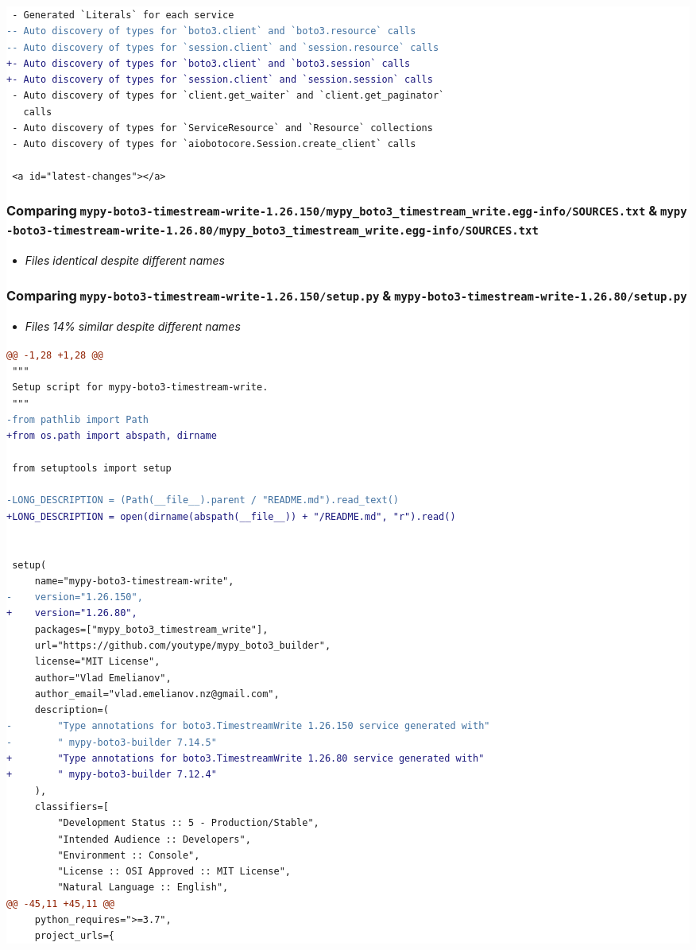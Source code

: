 ```diff
 - Generated `Literals` for each service
-- Auto discovery of types for `boto3.client` and `boto3.resource` calls
-- Auto discovery of types for `session.client` and `session.resource` calls
+- Auto discovery of types for `boto3.client` and `boto3.session` calls
+- Auto discovery of types for `session.client` and `session.session` calls
 - Auto discovery of types for `client.get_waiter` and `client.get_paginator`
   calls
 - Auto discovery of types for `ServiceResource` and `Resource` collections
 - Auto discovery of types for `aiobotocore.Session.create_client` calls
 
 <a id="latest-changes"></a>
```

### Comparing `mypy-boto3-timestream-write-1.26.150/mypy_boto3_timestream_write.egg-info/SOURCES.txt` & `mypy-boto3-timestream-write-1.26.80/mypy_boto3_timestream_write.egg-info/SOURCES.txt`

 * *Files identical despite different names*

### Comparing `mypy-boto3-timestream-write-1.26.150/setup.py` & `mypy-boto3-timestream-write-1.26.80/setup.py`

 * *Files 14% similar despite different names*

```diff
@@ -1,28 +1,28 @@
 """
 Setup script for mypy-boto3-timestream-write.
 """
-from pathlib import Path
+from os.path import abspath, dirname
 
 from setuptools import setup
 
-LONG_DESCRIPTION = (Path(__file__).parent / "README.md").read_text()
+LONG_DESCRIPTION = open(dirname(abspath(__file__)) + "/README.md", "r").read()
 
 
 setup(
     name="mypy-boto3-timestream-write",
-    version="1.26.150",
+    version="1.26.80",
     packages=["mypy_boto3_timestream_write"],
     url="https://github.com/youtype/mypy_boto3_builder",
     license="MIT License",
     author="Vlad Emelianov",
     author_email="vlad.emelianov.nz@gmail.com",
     description=(
-        "Type annotations for boto3.TimestreamWrite 1.26.150 service generated with"
-        " mypy-boto3-builder 7.14.5"
+        "Type annotations for boto3.TimestreamWrite 1.26.80 service generated with"
+        " mypy-boto3-builder 7.12.4"
     ),
     classifiers=[
         "Development Status :: 5 - Production/Stable",
         "Intended Audience :: Developers",
         "Environment :: Console",
         "License :: OSI Approved :: MIT License",
         "Natural Language :: English",
@@ -45,11 +45,11 @@
     python_requires=">=3.7",
     project_urls={
```
